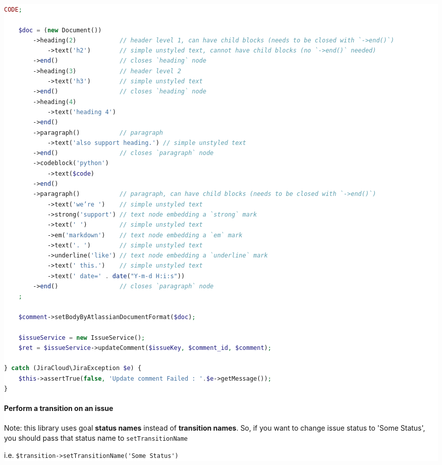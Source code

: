 ```php
CODE;

    $doc = (new Document())
        ->heading(2)            // header level 1, can have child blocks (needs to be closed with `->end()`)
            ->text('h2')        // simple unstyled text, cannot have child blocks (no `->end()` needed)
        ->end()                 // closes `heading` node
        ->heading(3)            // header level 2
            ->text('h3')        // simple unstyled text
        ->end()                 // closes `heading` node
        ->heading(4)
            ->text('heading 4')
        ->end()
        ->paragraph()           // paragraph
            ->text('also support heading.') // simple unstyled text
        ->end()                 // closes `paragraph` node
        ->codeblock('python')
            ->text($code)
        ->end()
        ->paragraph()           // paragraph, can have child blocks (needs to be closed with `->end()`)
            ->text('we’re ')    // simple unstyled text
            ->strong('support') // text node embedding a `strong` mark
            ->text(' ')         // simple unstyled text
            ->em('markdown')    // text node embedding a `em` mark
            ->text('. ')        // simple unstyled text
            ->underline('like') // text node embedding a `underline` mark
            ->text(' this.')    // simple unstyled text
            ->text(' date=' . date("Y-m-d H:i:s"))
        ->end()                 // closes `paragraph` node
    ;

    $comment->setBodyByAtlassianDocumentFormat($doc);

    $issueService = new IssueService();
    $ret = $issueService->updateComment($issueKey, $comment_id, $comment);

} catch (JiraCloud\JiraException $e) {
    $this->assertTrue(false, 'Update comment Failed : '.$e->getMessage());
}

```

#### Perform a transition on an issue

Note: this library uses goal **status names** instead of **transition names**.
So, if you want to change issue status to 'Some Status',
you should pass that status name to `setTransitionName`

i.e. `$transition->setTransitionName('Some Status')`
